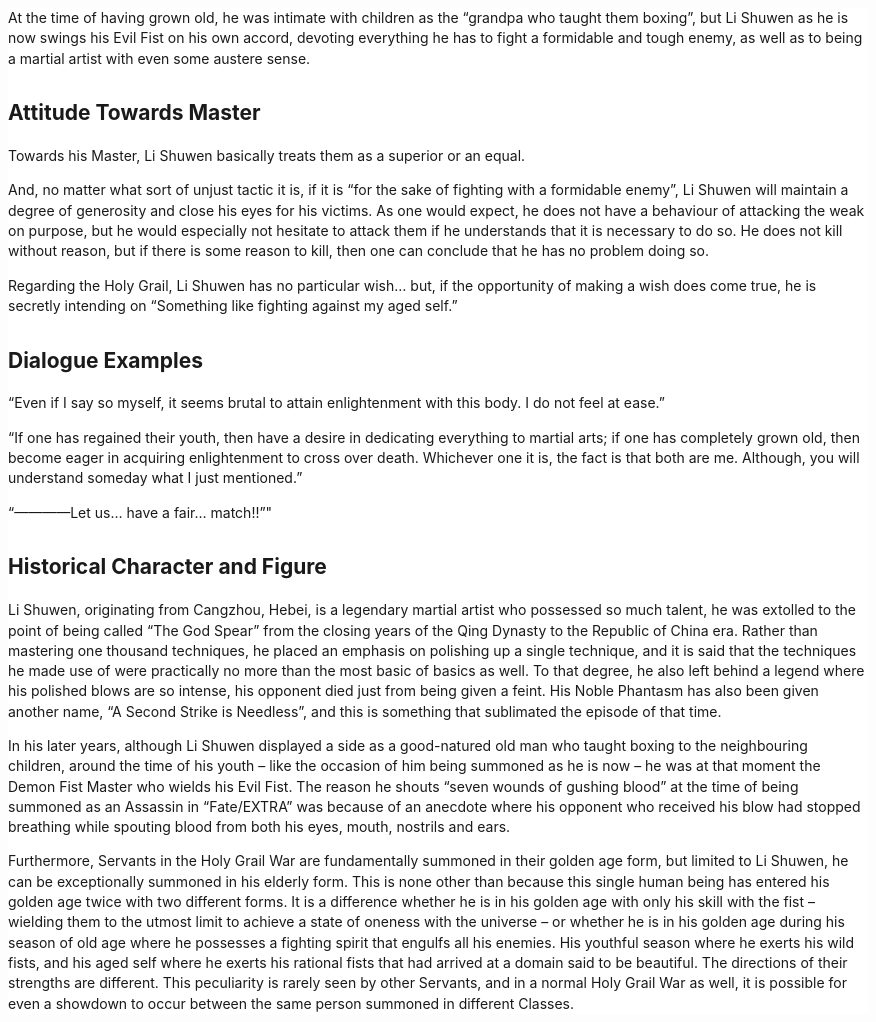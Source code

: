 At the time of having grown old, he was intimate with children as the “grandpa who taught them boxing”, but Li Shuwen as he is now swings his Evil Fist on his own accord, devoting everything he has to fight a formidable and tough enemy, as well as to being a martial artist with even some austere sense.  
  
## Attitude Towards Master  
  
Towards his Master, Li Shuwen basically treats them as a superior or an equal.  
  
And, no matter what sort of unjust tactic it is, if it is “for the sake of fighting with a formidable enemy”, Li Shuwen will maintain a degree of generosity and close his eyes for his victims. As one would expect, he does not have a behaviour of attacking the weak on purpose, but he would especially not hesitate to attack them if he understands that it is necessary to do so. He does not kill without reason, but if there is some reason to kill, then one can conclude that he has no problem doing so.  
  
Regarding the Holy Grail, Li Shuwen has no particular wish… but, if the opportunity of making a wish does come true, he is secretly intending on “Something like fighting against my aged self.”  
  
## Dialogue Examples  
  
“Even if I say so myself, it seems brutal to attain enlightenment with this body. I do not feel at ease.”  
  
“If one has regained their youth, then have a desire in dedicating everything to martial arts; if one has completely grown old, then become eager in acquiring enlightenment to cross over death. Whichever one it is, the fact is that both are me. Although, you will understand someday what I just mentioned.”  
  
“————Let us… have a fair… match!!”"  
  
## Historical Character and Figure  
  
Li Shuwen, originating from Cangzhou, Hebei, is a legendary martial artist who possessed so much talent, he was extolled to the point of being called “The God Spear” from the closing years of the Qing Dynasty to the Republic of China era. Rather than mastering one thousand techniques, he placed an emphasis on polishing up a single technique, and it is said that the techniques he made use of were practically no more than the most basic of basics as well. To that degree, he also left behind a legend where his polished blows are so intense, his opponent died just from being given a feint. His Noble Phantasm has also been given another name, “A Second Strike is Needless”, and this is something that sublimated the episode of that time.  
  
In his later years, although Li Shuwen displayed a side as a good-natured old man who taught boxing to the neighbouring children, around the time of his youth – like the occasion of him being summoned as he is now – he was at that moment the Demon Fist Master who wields his Evil Fist. The reason he shouts “seven wounds of gushing blood” at the time of being summoned as an Assassin in “Fate/EXTRA” was because of an anecdote where his opponent who received his blow had stopped breathing while spouting blood from both his eyes, mouth, nostrils and ears.  
  
Furthermore, Servants in the Holy Grail War are fundamentally summoned in their golden age form, but limited to Li Shuwen, he can be exceptionally summoned in his elderly form. This is none other than because this single human being has entered his golden age twice with two different forms. It is a difference whether he is in his golden age with only his skill with the fist – wielding them to the utmost limit to achieve a state of oneness with the universe – or whether he is in his golden age during his season of old age where he possesses a fighting spirit that engulfs all his enemies. His youthful season where he exerts his wild fists, and his aged self where he exerts his rational fists that had arrived at a domain said to be beautiful. The directions of their strengths are different. This peculiarity is rarely seen by other Servants, and in a normal Holy Grail War as well, it is possible for even a showdown to occur between the same person summoned in different Classes.  
  